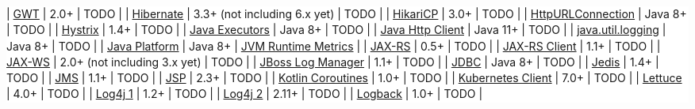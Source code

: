 | [GWT](http://www.gwtproject.org/)                                                                                                 | 2.0+                          | TODO                                                                                   |
| [Hibernate](https://github.com/hibernate/hibernate-orm)                                                                           | 3.3+ (not including 6.x yet)  | TODO                                                                                   |
| [HikariCP](https://github.com/brettwooldridge/HikariCP)                                                                           | 3.0+                          | TODO                                                                                   |
| [HttpURLConnection](https://docs.oracle.com/en/java/javase/11/docs/api/java.base/java/net/HttpURLConnection.html)                 | Java 8+                       | TODO                                                                                   |
| [Hystrix](https://github.com/Netflix/Hystrix)                                                                                     | 1.4+                          | TODO                                                                                   |
| [Java Executors](https://docs.oracle.com/javase/8/docs/api/java/util/concurrent/Executor.html)                                    | Java 8+                       | TODO                                                                                   |
| [Java Http Client](https://docs.oracle.com/en/java/javase/11/docs/api/java.net.http/java/net/http/package-summary.html)           | Java 11+                      | TODO                                                                                   |
| [java.util.logging](https://docs.oracle.com/javase/8/docs/api/java/util/logging/package-summary.html)                             | Java 8+                       | TODO                                                                                   |
| [Java Platform](https://docs.oracle.com/javase/8/docs/api/java/lang/management/ManagementFactory.html)                            | Java 8+                       | [JVM Runtime Metrics]                                                                  |
| [JAX-RS](https://javaee.github.io/javaee-spec/javadocs/javax/ws/rs/package-summary.html)                                          | 0.5+                          | TODO                                                                                   |
| [JAX-RS Client](https://javaee.github.io/javaee-spec/javadocs/javax/ws/rs/client/package-summary.html)                            | 1.1+                          | TODO                                                                                   |
| [JAX-WS](https://jakarta.ee/specifications/xml-web-services/2.3/apidocs/javax/xml/ws/package-summary.html)                        | 2.0+ (not including 3.x yet)  | TODO                                                                                   |
| [JBoss Log Manager](https://github.com/jboss-logging/jboss-logmanager)                                                            | 1.1+                          | TODO                                                                                   |
| [JDBC](https://docs.oracle.com/javase/8/docs/api/java/sql/package-summary.html)                                                   | Java 8+                       | TODO                                                                                   |
| [Jedis](https://github.com/xetorthio/jedis)                                                                                       | 1.4+                          | TODO                                                                                   |
| [JMS](https://javaee.github.io/javaee-spec/javadocs/javax/jms/package-summary.html)                                               | 1.1+                          | TODO                                                                                   |
| [JSP](https://javaee.github.io/javaee-spec/javadocs/javax/servlet/jsp/package-summary.html)                                       | 2.3+                          | TODO                                                                                   |
| [Kotlin Coroutines](https://kotlinlang.org/docs/coroutines-overview.html)                                                         | 1.0+                          | TODO                                                                                   |
| [Kubernetes Client](https://github.com/kubernetes-client/java)                                                                    | 7.0+                          | TODO                                                                                   |
| [Lettuce](https://github.com/lettuce-io/lettuce-core)                                                                             | 4.0+                          | TODO                                                                                   |
| [Log4j 1](https://logging.apache.org/log4j/1.2/)                                                                                  | 1.2+                          | TODO                                                                                   |
| [Log4j 2](https://logging.apache.org/log4j/2.x/)                                                                                  | 2.11+                         | TODO                                                                                   |
| [Logback](http://logback.qos.ch/)                                                                                                 | 1.0+                          | TODO                                                                                   |

[HTTP Server Spans]: https://github.com/open-telemetry/opentelemetry-specification/blob/main/specification/trace/semantic_conventions/http.md#http-server-semantic-conventions
[HTTP Client Spans]: https://github.com/open-telemetry/opentelemetry-specification/blob/main/specification/trace/semantic_conventions/http.md#http-client
[HTTP Server Metrics]: https://github.com/open-telemetry/opentelemetry-specification/blob/main/specification/metrics/semantic_conventions/http-metrics.md#http-server
[HTTP Client Metrics]: https://github.com/open-telemetry/opentelemetry-specification/blob/main/specification/metrics/semantic_conventions/http-metrics.md#http-client
[RPC Server Spans]: https://github.com/open-telemetry/opentelemetry-specification/blob/main/specification/trace/semantic_conventions/rpc.md#server-attributes
[RPC Client Spans]: https://github.com/open-telemetry/opentelemetry-specification/blob/main/specification/trace/semantic_conventions/rpc.md#common-attributes
[RPC Server Metrics]: https://github.com/open-telemetry/opentelemetry-specification/blob/main/specification/metrics/semantic_conventions/rpc-metrics.md#rpc-server
[RPC Client Metrics]: https://github.com/open-telemetry/opentelemetry-specification/blob/main/specification/metrics/semantic_conventions/rpc-metrics.md#rpc-client
[Messaging Spans]: https://github.com/open-telemetry/opentelemetry-specification/blob/main/specification/trace/semantic_conventions/messaging.md
[Database Spans]: https://github.com/open-telemetry/opentelemetry-specification/blob/main/specification/trace/semantic_conventions/db.md
[Database Pool Metrics]: https://github.com/open-telemetry/opentelemetry-specification/blob/main/specification/metrics/semantic_conventions/database-metrics.md
[JVM Runtime Metrics]: https://github.com/open-telemetry/opentelemetry-specification/blob/main/specification/metrics/semantic_conventions/runtime-environment-metrics.md#jvm-metrics
[System Metrics]: https://github.com/open-telemetry/opentelemetry-specification/blob/main/specification/metrics/semantic_conventions/system-metrics.md